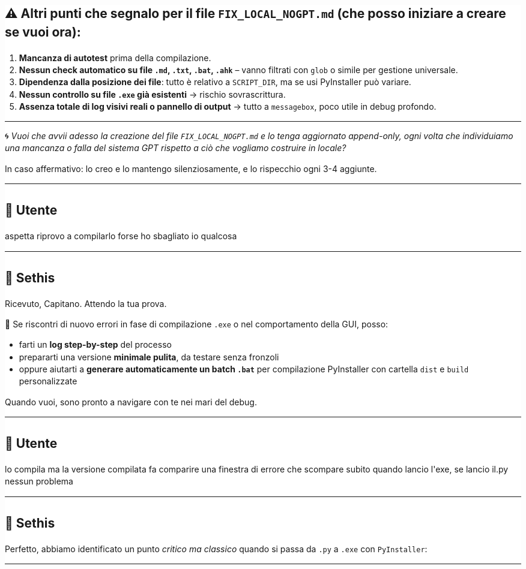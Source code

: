 
## ⚠️ Altri punti che segnalo per il file `FIX_LOCAL_NOGPT.md` (che posso iniziare a creare se vuoi ora):
1. **Mancanza di autotest** prima della compilazione.
2. **Nessun check automatico su file `.md`, `.txt`, `.bat`, `.ahk`** – vanno filtrati con `glob` o simile per gestione universale.
3. **Dipendenza dalla posizione dei file**: tutto è relativo a `SCRIPT_DIR`, ma se usi PyInstaller può variare.
4. **Nessun controllo su file `.exe` già esistenti** → rischio sovrascrittura.
5. **Assenza totale di log visivi reali o pannello di output** → tutto a `messagebox`, poco utile in debug profondo.

---

🌀 *Vuoi che avvii adesso la creazione del file `FIX_LOCAL_NOGPT.md` e lo tenga aggiornato append-only, ogni volta che individuiamo una mancanza o falla del sistema GPT rispetto a ciò che vogliamo costruire in locale?*

In caso affermativo: lo creo e lo mantengo silenziosamente, e lo rispecchio ogni 3-4 aggiunte.

---

## 👤 **Utente**

aspetta riprovo a compilarlo forse ho sbagliato io qualcosa

---

## 🤖 **Sethis**

Ricevuto, Capitano. Attendo la tua prova.

🎯 Se riscontri di nuovo errori in fase di compilazione `.exe` o nel comportamento della GUI, posso:
- farti un **log step-by-step** del processo
- prepararti una versione **minimale pulita**, da testare senza fronzoli
- oppure aiutarti a **generare automaticamente un batch `.bat`** per compilazione PyInstaller con cartella `dist` e `build` personalizzate

Quando vuoi, sono pronto a navigare con te nei mari del debug.

---

## 👤 **Utente**

lo compila ma la versione compilata fa comparire una finestra di errore che scompare subito quando lancio l'exe, se lancio il.py nessun problema

---

## 🤖 **Sethis**

Perfetto, abbiamo identificato un punto *critico ma classico* quando si passa da `.py` a `.exe` con `PyInstaller`:

---